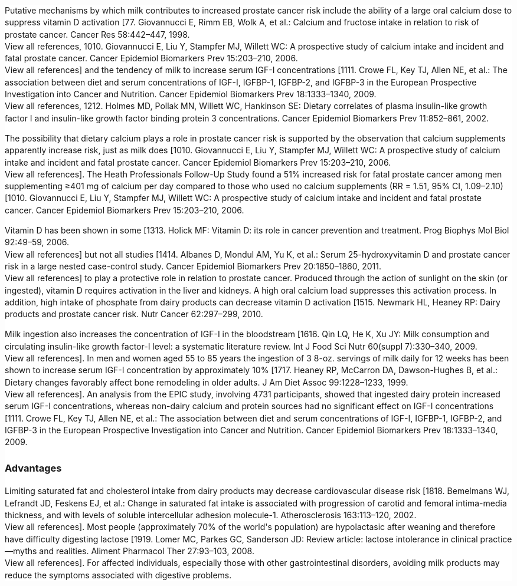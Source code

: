 Putative mechanisms by which milk contributes to increased prostate cancer risk include the ability of a large oral calcium dose to suppress vitamin D activation [77\. Giovannucci E, Rimm EB, Wolk A, et al.: Calcium and fructose intake in relation to risk of prostate cancer. Cancer Res 58:442–447, 1998.  
View all references, 1010\. Giovannucci E, Liu Y, Stampfer MJ, Willett WC: A prospective study of calcium intake and incident and fatal prostate cancer. Cancer Epidemiol Biomarkers Prev 15:203–210, 2006.  
View all references] and the tendency of milk to increase serum IGF-I concentrations [1111\. Crowe FL, Key TJ, Allen NE, et al.: The association between diet and serum concentrations of IGF-I, IGFBP-1, IGFBP-2, and IGFBP-3 in the European Prospective Investigation into Cancer and Nutrition. Cancer Epidemiol Biomarkers Prev 18:1333–1340, 2009.  
View all references, 1212\. Holmes MD, Pollak MN, Willett WC, Hankinson SE: Dietary correlates of plasma insulin-like growth factor I and insulin-like growth factor binding protein 3 concentrations. Cancer Epidemiol Biomarkers Prev 11:852–861, 2002.  

The possibility that dietary calcium plays a role in prostate cancer risk is supported by the observation that calcium supplements apparently increase risk, just as milk does [1010\. Giovannucci E, Liu Y, Stampfer MJ, Willett WC: A prospective study of calcium intake and incident and fatal prostate cancer. Cancer Epidemiol Biomarkers Prev 15:203–210, 2006.  
View all references]. The Heath Professionals Follow-Up Study found a 51% increased risk for fatal prostate cancer among men supplementing ≥401 mg of calcium per day compared to those who used no calcium supplements (RR = 1.51, 95% CI, 1.09–2.10) [1010\. Giovannucci E, Liu Y, Stampfer MJ, Willett WC: A prospective study of calcium intake and incident and fatal prostate cancer. Cancer Epidemiol Biomarkers Prev 15:203–210, 2006.  

Vitamin D has been shown in some [1313\. Holick MF: Vitamin D: its role in cancer prevention and treatment. Prog Biophys Mol Biol 92:49–59, 2006.  
View all references] but not all studies [1414\. Albanes D, Mondul AM, Yu K, et al.: Serum 25-hydroxyvitamin D and prostate cancer risk in a large nested case-control study. Cancer Epidemiol Biomarkers Prev 20:1850–1860, 2011.  
View all references] to play a protective role in relation to prostate cancer. Produced through the action of sunlight on the skin (or ingested), vitamin D requires activation in the liver and kidneys. A high oral calcium load suppresses this activation process. In addition, high intake of phosphate from dairy products can decrease vitamin D activation [1515\. Newmark HL, Heaney RP: Dairy products and prostate cancer risk. Nutr Cancer 62:297–299, 2010.  

Milk ingestion also increases the concentration of IGF-I in the bloodstream [1616\. Qin LQ, He K, Xu JY: Milk consumption and circulating insulin-like growth factor-I level: a systematic literature review. Int J Food Sci Nutr 60(suppl 7):330–340, 2009.  
View all references]. In men and women aged 55 to 85 years the ingestion of 3 8-oz. servings of milk daily for 12 weeks has been shown to increase serum IGF-I concentration by approximately 10% [1717\. Heaney RP, McCarron DA, Dawson-Hughes B, et al.: Dietary changes favorably affect bone remodeling in older adults. J Am Diet Assoc 99:1228–1233, 1999.  
View all references]. An analysis from the EPIC study, involving 4731 participants, showed that ingested dairy protein increased serum IGF-I concentrations, whereas non-dairy calcium and protein sources had no significant effect on IGF-I concentrations [1111\. Crowe FL, Key TJ, Allen NE, et al.: The association between diet and serum concentrations of IGF-I, IGFBP-1, IGFBP-2, and IGFBP-3 in the European Prospective Investigation into Cancer and Nutrition. Cancer Epidemiol Biomarkers Prev 18:1333–1340, 2009.  

### Advantages

Limiting saturated fat and cholesterol intake from dairy products may decrease cardiovascular disease risk [1818\. Bemelmans WJ, Lefrandt JD, Feskens EJ, et al.: Change in saturated fat intake is associated with progression of carotid and femoral intima-media thickness, and with levels of soluble intercellular adhesion molecule-1. Atherosclerosis 163:113–120, 2002.  
View all references]. Most people (approximately 70% of the world's population) are hypolactasic after weaning and therefore have difficulty digesting lactose [1919\. Lomer MC, Parkes GC, Sanderson JD: Review article: lactose intolerance in clinical practice—myths and realities. Aliment Pharmacol Ther 27:93–103, 2008.  
View all references]. For affected individuals, especially those with other gastrointestinal disorders, avoiding milk products may reduce the symptoms associated with digestive problems.
